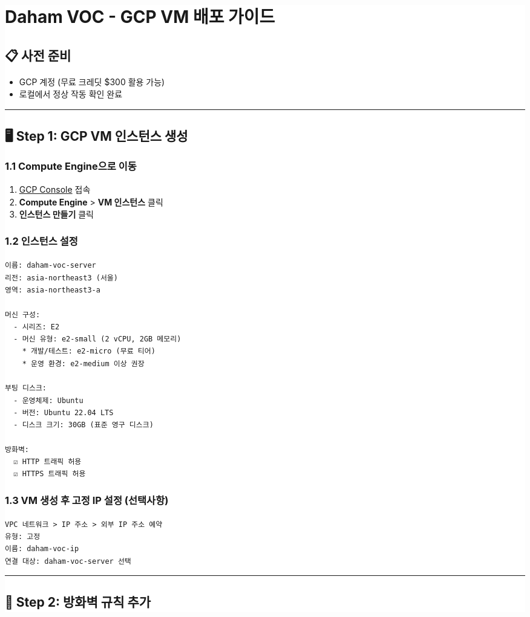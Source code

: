 # Daham VOC - GCP VM 배포 가이드

## 📋 사전 준비
- GCP 계정 (무료 크레딧 $300 활용 가능)
- 로컬에서 정상 작동 확인 완료

---

## 🖥️ Step 1: GCP VM 인스턴스 생성

### 1.1 Compute Engine으로 이동
1. [GCP Console](https://console.cloud.google.com) 접속
2. **Compute Engine** > **VM 인스턴스** 클릭
3. **인스턴스 만들기** 클릭

### 1.2 인스턴스 설정
```
이름: daham-voc-server
리전: asia-northeast3 (서울)
영역: asia-northeast3-a

머신 구성:
  - 시리즈: E2
  - 머신 유형: e2-small (2 vCPU, 2GB 메모리)
    * 개발/테스트: e2-micro (무료 티어)
    * 운영 환경: e2-medium 이상 권장

부팅 디스크:
  - 운영체제: Ubuntu
  - 버전: Ubuntu 22.04 LTS
  - 디스크 크기: 30GB (표준 영구 디스크)

방화벽:
  ☑ HTTP 트래픽 허용
  ☑ HTTPS 트래픽 허용
```

### 1.3 VM 생성 후 고정 IP 설정 (선택사항)
```
VPC 네트워크 > IP 주소 > 외부 IP 주소 예약
유형: 고정
이름: daham-voc-ip
연결 대상: daham-voc-server 선택
```

---

## 🔧 Step 2: 방화벽 규칙 추가
